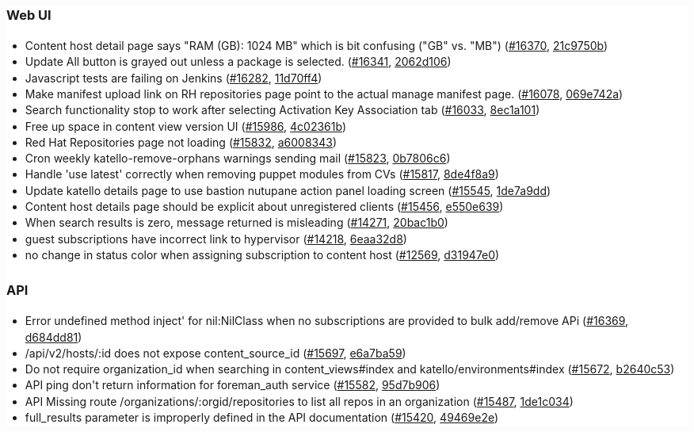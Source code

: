 ### Web UI
 * Content host detail page says "RAM (GB): 1024 MB" which is bit confusing ("GB" vs. "MB") ([#16370](http://projects.theforeman.org/issues/16370), [21c9750b](http://github.com/katello/katello/commit/21c9750ba80f117474cce1f1dbac78646ab34e49))
 * Update All button is grayed out unless a package is selected. ([#16341](http://projects.theforeman.org/issues/16341), [2062d106](http://github.com/katello/katello/commit/2062d10692d3524273fac45129d6ebcf506b2ca2))
 * Javascript tests are failing on Jenkins ([#16282](http://projects.theforeman.org/issues/16282), [11d70ff4](http://github.com/katello/katello/commit/11d70ff431db6f48b5e9d27e862751dd45c5d1f2))
 * Make manifest upload link on RH repositories page point to the actual manage manifest page. ([#16078](http://projects.theforeman.org/issues/16078), [069e742a](http://github.com/katello/katello/commit/069e742a1c6e216fc0ad91ad162166033bd824ca))
 * Search functionality stop to work after selecting Activation Key Association tab ([#16033](http://projects.theforeman.org/issues/16033), [8ec1a101](http://github.com/katello/katello/commit/8ec1a101d597e4a5f31be338205d5589b8e12ecd))
 * Free up space in content view version UI ([#15986](http://projects.theforeman.org/issues/15986), [4c02361b](http://github.com/katello/katello/commit/4c02361bb5263ede20f4ccb91236a1cfbc65689b))
 * Red Hat Repositories page not loading ([#15832](http://projects.theforeman.org/issues/15832), [a6008343](http://github.com/katello/katello/commit/a6008343a3e4d054b14377c1df3110824594b418))
 * Cron weekly katello-remove-orphans warnings sending mail ([#15823](http://projects.theforeman.org/issues/15823), [0b7806c6](http://github.com/katello//commit/0b7806c65f7d4aab7f65a16f0de5e6a302f0aadf))
 * Handle 'use latest' correctly when removing puppet modules from CVs ([#15817](http://projects.theforeman.org/issues/15817), [8de4f8a9](http://github.com/katello/katello/commit/8de4f8a9d90f4b7639d9ff20763666a198fa487b))
 * Update katello details page to use bastion nutupane action panel loading screen ([#15545](http://projects.theforeman.org/issues/15545), [1de7a9dd](http://github.com/katello/katello/commit/1de7a9ddec1fcc4c3959077ead8516c5d03ea2cb))
 * Content host details page should be explicit about unregistered clients ([#15456](http://projects.theforeman.org/issues/15456), [e550e639](http://github.com/katello/katello/commit/e550e639babc123a6bc31af446f252b579556138))
 * When search results is zero, message returned is misleading ([#14271](http://projects.theforeman.org/issues/14271), [20bac1b0](http://github.com/katello/bastion/commit/20bac1b067f7b63b6244483da9550dee8ac9352e))
 * guest subscriptions have incorrect link to hypervisor ([#14218](http://projects.theforeman.org/issues/14218), [6eaa32d8](http://github.com/katello/katello/commit/6eaa32d8a1567c14daf3e6259976fc460005ff53))
 * no change in status color when assigning subscription to content host ([#12569](http://projects.theforeman.org/issues/12569), [d31947e0](http://github.com/katello/katello/commit/d31947e0f05e89298e8c718fb84245ef2fc27cd9))

### API
 * Error undefined method inject' for nil:NilClass when no subscriptions are provided to bulk add/remove APi ([#16369](http://projects.theforeman.org/issues/16369), [d684dd81](http://github.com/katello/katello/commit/d684dd8112e3028af911bf9e2af4a02ff48fe526))
 * /api/v2/hosts/:id does not expose content_source_id ([#15697](http://projects.theforeman.org/issues/15697), [e6a7ba59](http://github.com/katello/katello/commit/e6a7ba59f0b3f713d3a7fdf1a20f2ac58cf01702))
 * Do not require organization_id when searching in content_views#index and katello/environments#index ([#15672](http://projects.theforeman.org/issues/15672), [b2640c53](http://github.com/katello/katello/commit/b2640c53d625eaaab0c1bf9908fbd31b669a4149))
 * API ping don't return information for foreman_auth service ([#15582](http://projects.theforeman.org/issues/15582), [95d7b906](http://github.com/katello/katello/commit/95d7b9067d38f269a5ec121fb73b5c19d4422baf))
 * API Missing route /organizations/:orgid/repositories to list all repos in an organization ([#15487](http://projects.theforeman.org/issues/15487), [1de1c034](http://github.com/katello/katello/commit/1de1c034a8f24b026f48e2b16d23c87d8f54a9f2))
 * full_results parameter is improperly defined in the API documentation ([#15420](http://projects.theforeman.org/issues/15420), [49469e2e](http://github.com/katello/katello/commit/49469e2e05d1036351fa1caee2d607b851442dfa))
